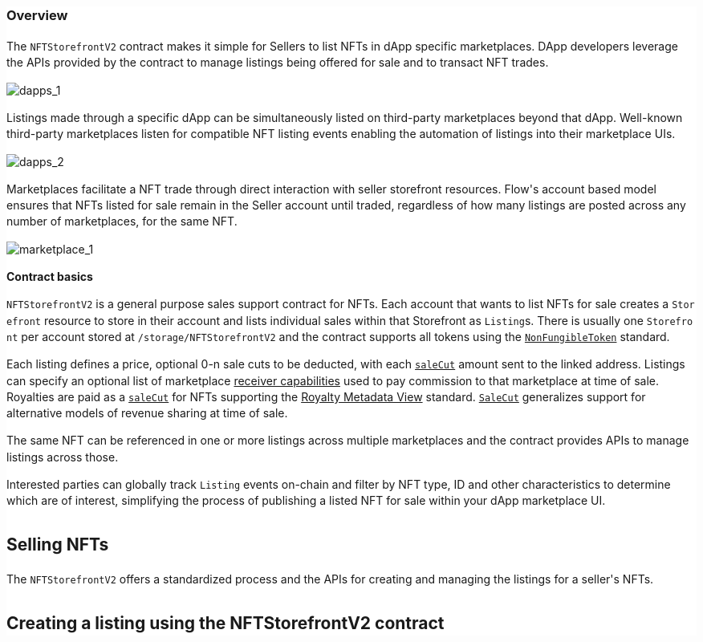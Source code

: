 ### Overview

The `NFTStorefrontV2` contract makes it simple for Sellers to list NFTs in dApp specific marketplaces. DApp developers leverage the APIs provided by the contract to manage listings being offered for sale and to transact NFT trades. 

![dapps_1](https://user-images.githubusercontent.com/14581509/191749748-714f9d8f-cb41-4be4-a3d2-ec84cb8b5ffb.png)

Listings made through a specific dApp can be simultaneously listed on third-party marketplaces beyond that dApp. Well-known third-party marketplaces listen for compatible NFT listing events enabling the automation of listings into their marketplace UIs.

![dapps_2](https://user-images.githubusercontent.com/14581509/191753605-e1c48a57-0c3c-4509-808b-8fee4e7d32e8.png)

Marketplaces facilitate a NFT trade through direct interaction with seller storefront resources. Flow's account based model ensures that NFTs listed for sale remain in the Seller account until traded, regardless of how many listings are posted across any number of marketplaces, for the same NFT.

![marketplace_1](https://user-images.githubusercontent.com/14581509/191755699-fe0570cb-80a3-408c-8eef-4051e3209481.png)

**Contract basics**

`NFTStorefrontV2` is a general purpose sales support contract for NFTs. Each account that wants to list NFTs for sale creates a `Storefront` resource to store in their account and lists individual sales within that Storefront as `Listing`s. There is usually one `Storefront` per account stored at `/storage/NFTStorefrontV2` and the contract supports all tokens using the [`NonFungibleToken`](https://github.com/onflow/flow-nft/blob/master/contracts/NonFungibleToken.cdc) standard.

Each listing defines a price, optional 0-n sale cuts to be deducted, with each [`saleCut`](https://github.com/onflow/nft-storefront/blob/160e97aa802405ad26a3164bcaff0fde7ee52ad2/contracts/NFTStorefrontV2.cdc#L104) amount sent to the linked address. Listings can specify an optional list of marketplace [receiver capabilities](https://developers.flow.com/cadence/language/capability-based-access-control) used to pay commission to that marketplace at time of sale. Royalties are paid as a [`saleCut`](https://github.com/onflow/nft-storefront/blob/160e97aa802405ad26a3164bcaff0fde7ee52ad2/contracts/NFTStorefrontV2.cdc#L104) for NFTs supporting the [Royalty Metadata View](https://github.com/onflow/flow-nft/blob/21c254438910c8a4b5843beda3df20e4e2559625/contracts/MetadataViews.cdc#L335) standard. [`SaleCut`](https://github.com/onflow/nft-storefront/blob/160e97aa802405ad26a3164bcaff0fde7ee52ad2/contracts/NFTStorefrontV2.cdc#L104) generalizes support for alternative models of revenue sharing at time of sale. 

The same NFT can be referenced in one or more listings across multiple marketplaces and the contract provides APIs to manage listings across those.

Interested parties can globally track `Listing` events on-chain and filter by NFT type, ID and other characteristics to determine which are of interest, simplifying the process of publishing a listed NFT for sale within your dApp marketplace UI.

## Selling NFTs

The `NFTStorefrontV2` offers a standardized process and the APIs for creating and managing the listings for a seller's NFTs.

## Creating a listing using the NFTStorefrontV2 contract
